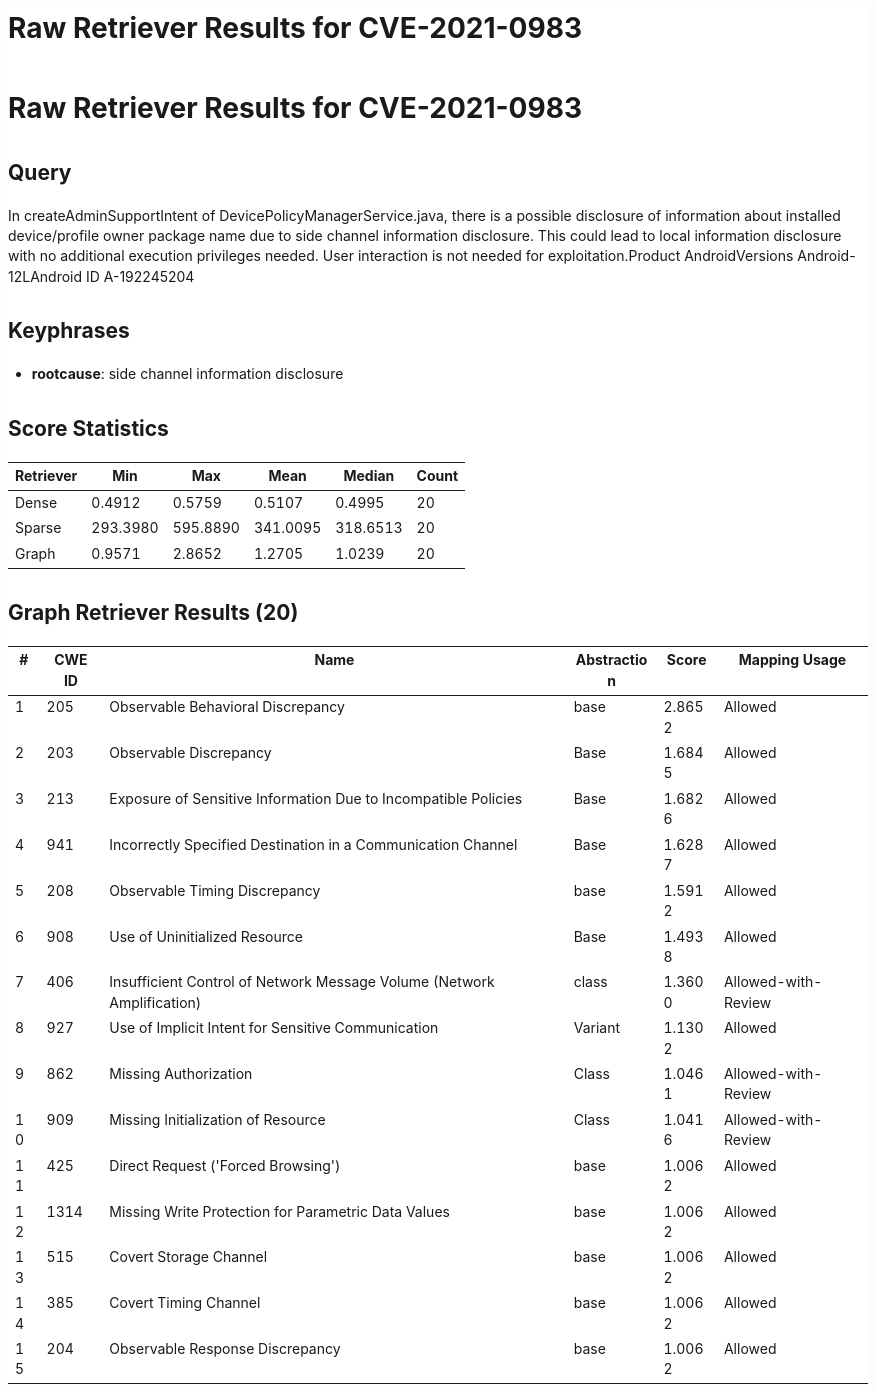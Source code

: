 # Raw Retriever Results for CVE-2021-0983

# Raw Retriever Results for CVE-2021-0983

## Query
In createAdminSupportIntent of DevicePolicyManagerService.java, there is a possible disclosure of information about installed device/profile owner package name due to side channel information disclosure. This could lead to local information disclosure with no additional execution privileges needed. User interaction is not needed for exploitation.Product AndroidVersions Android-12LAndroid ID A-192245204

## Keyphrases
- **rootcause**: side channel information disclosure

## Score Statistics
| Retriever | Min | Max | Mean | Median | Count |
|-----------|-----|-----|------|--------|-------|
| Dense | 0.4912 | 0.5759 | 0.5107 | 0.4995 | 20 |
| Sparse | 293.3980 | 595.8890 | 341.0095 | 318.6513 | 20 |
| Graph | 0.9571 | 2.8652 | 1.2705 | 1.0239 | 20 |

## Graph Retriever Results (20)
| # | CWE ID | Name | Abstraction | Score | Mapping Usage |
|---|--------|------|-------------|-------|---------------|
| 1 | 205 | Observable Behavioral Discrepancy | base | 2.8652 | Allowed |
| 2 | 203 | Observable Discrepancy | Base | 1.6845 | Allowed |
| 3 | 213 | Exposure of Sensitive Information Due to Incompatible Policies | Base | 1.6826 | Allowed |
| 4 | 941 | Incorrectly Specified Destination in a Communication Channel | Base | 1.6287 | Allowed |
| 5 | 208 | Observable Timing Discrepancy | base | 1.5912 | Allowed |
| 6 | 908 | Use of Uninitialized Resource | Base | 1.4938 | Allowed |
| 7 | 406 | Insufficient Control of Network Message Volume (Network Amplification) | class | 1.3600 | Allowed-with-Review |
| 8 | 927 | Use of Implicit Intent for Sensitive Communication | Variant | 1.1302 | Allowed |
| 9 | 862 | Missing Authorization | Class | 1.0461 | Allowed-with-Review |
| 10 | 909 | Missing Initialization of Resource | Class | 1.0416 | Allowed-with-Review |
| 11 | 425 | Direct Request ('Forced Browsing') | base | 1.0062 | Allowed |
| 12 | 1314 | Missing Write Protection for Parametric Data Values | base | 1.0062 | Allowed |
| 13 | 515 | Covert Storage Channel | base | 1.0062 | Allowed |
| 14 | 385 | Covert Timing Channel | base | 1.0062 | Allowed |
| 15 | 204 | Observable Response Discrepancy | base | 1.0062 | Allowed |
